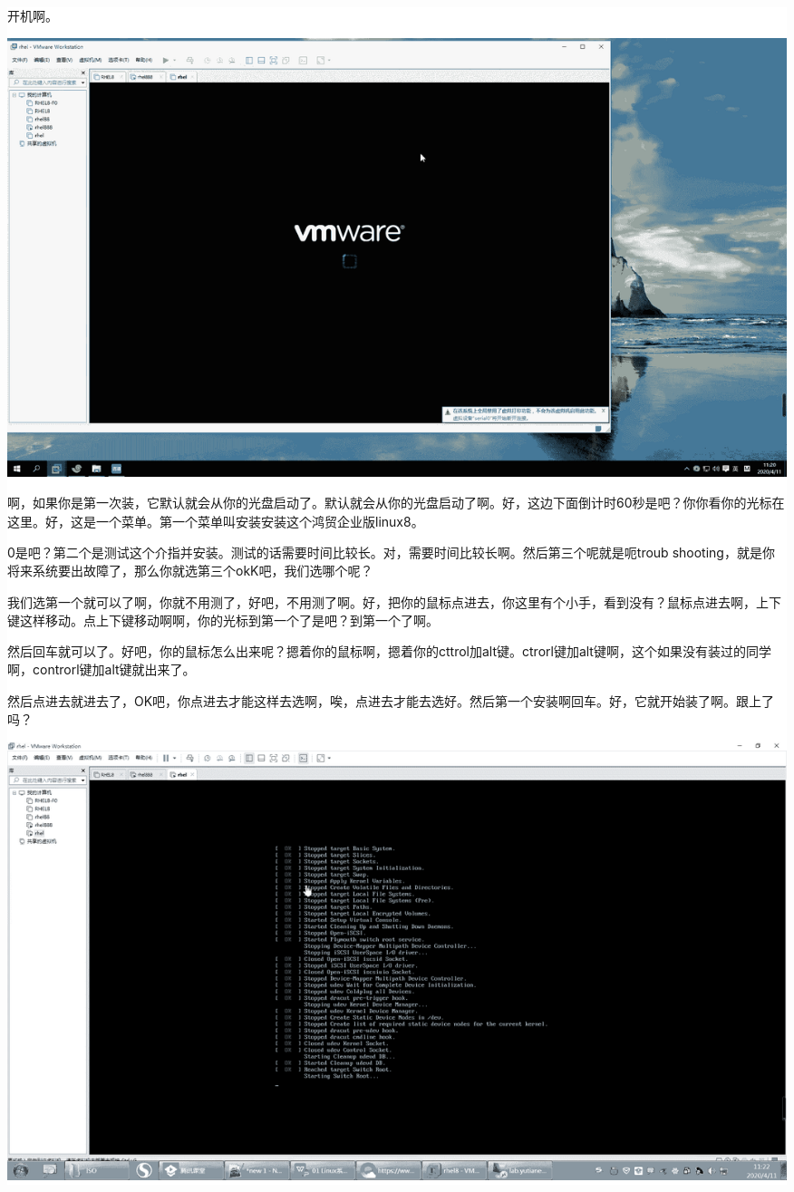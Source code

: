 开机啊。

![](img/a4228e37b07515b5a10633001cf0c969_24.png)

啊，如果你是第一次装，它默认就会从你的光盘启动了。默认就会从你的光盘启动了啊。好，这边下面倒计时60秒是吧？你你看你的光标在这里。好，这是一个菜单。第一个菜单叫安装安装这个鸿贸企业版linux8。

0是吧？第二个是测试这个介指并安装。测试的话需要时间比较长。对，需要时间比较长啊。然后第三个呢就是呃troub shooting，就是你将来系统要出故障了，那么你就选第三个okK吧，我们选哪个呢？

我们选第一个就可以了啊，你就不用测了，好吧，不用测了啊。好，把你的鼠标点进去，你这里有个小手，看到没有？鼠标点进去啊，上下键这样移动。点上下键移动啊啊，你的光标到第一个了是吧？到第一个了啊。

然后回车就可以了。好吧，你的鼠标怎么出来呢？摁着你的鼠标啊，摁着你的cttrol加alt键。ctrorl键加alt键啊，这个如果没有装过的同学啊，controrl键加alt键就出来了。

然后点进去就进去了，OK吧，你点进去才能这样去选啊，唉，点进去才能去选好。然后第一个安装啊回车。好，它就开始装了啊。跟上了吗？



![](img/a4228e37b07515b5a10633001cf0c969_26.png)
